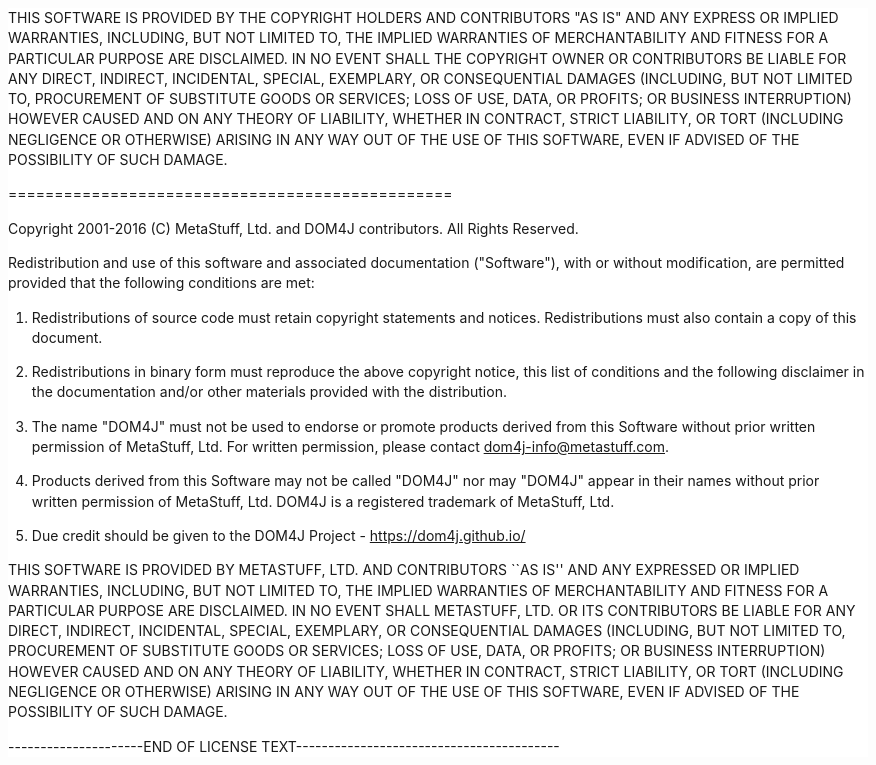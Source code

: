 THIS SOFTWARE IS PROVIDED BY THE COPYRIGHT HOLDERS AND CONTRIBUTORS "AS IS"
AND ANY EXPRESS OR IMPLIED WARRANTIES, INCLUDING, BUT NOT LIMITED TO,
THE IMPLIED WARRANTIES OF MERCHANTABILITY AND FITNESS FOR A PARTICULAR
PURPOSE ARE DISCLAIMED. IN NO EVENT SHALL THE COPYRIGHT OWNER OR
CONTRIBUTORS BE LIABLE FOR ANY DIRECT, INDIRECT, INCIDENTAL, SPECIAL,
EXEMPLARY, OR CONSEQUENTIAL DAMAGES (INCLUDING, BUT NOT LIMITED TO,
PROCUREMENT OF SUBSTITUTE GOODS OR SERVICES; LOSS OF USE, DATA, OR PROFITS;
OR BUSINESS INTERRUPTION) HOWEVER CAUSED AND ON ANY THEORY OF LIABILITY,
WHETHER IN CONTRACT, STRICT LIABILITY, OR TORT (INCLUDING NEGLIGENCE OR
OTHERWISE) ARISING IN ANY WAY OUT OF THE USE OF THIS SOFTWARE,
EVEN IF ADVISED OF THE POSSIBILITY OF SUCH DAMAGE.

================================================

Copyright 2001-2016 (C) MetaStuff, Ltd. and DOM4J contributors. All Rights Reserved.

Redistribution and use of this software and associated documentation
("Software"), with or without modification, are permitted provided
that the following conditions are met:

1. Redistributions of source code must retain copyright
   statements and notices.  Redistributions must also contain a
   copy of this document.

2. Redistributions in binary form must reproduce the
   above copyright notice, this list of conditions and the
   following disclaimer in the documentation and/or other
   materials provided with the distribution.

3. The name "DOM4J" must not be used to endorse or promote
   products derived from this Software without prior written
   permission of MetaStuff, Ltd.  For written permission,
   please contact dom4j-info@metastuff.com.

4. Products derived from this Software may not be called "DOM4J"
   nor may "DOM4J" appear in their names without prior written
   permission of MetaStuff, Ltd. DOM4J is a registered
   trademark of MetaStuff, Ltd.

5. Due credit should be given to the DOM4J Project - https://dom4j.github.io/

THIS SOFTWARE IS PROVIDED BY METASTUFF, LTD. AND CONTRIBUTORS
``AS IS'' AND ANY EXPRESSED OR IMPLIED WARRANTIES, INCLUDING, BUT
NOT LIMITED TO, THE IMPLIED WARRANTIES OF MERCHANTABILITY AND
FITNESS FOR A PARTICULAR PURPOSE ARE DISCLAIMED.  IN NO EVENT SHALL
METASTUFF, LTD. OR ITS CONTRIBUTORS BE LIABLE FOR ANY DIRECT,
INDIRECT, INCIDENTAL, SPECIAL, EXEMPLARY, OR CONSEQUENTIAL DAMAGES
(INCLUDING, BUT NOT LIMITED TO, PROCUREMENT OF SUBSTITUTE GOODS OR
SERVICES; LOSS OF USE, DATA, OR PROFITS; OR BUSINESS INTERRUPTION)
HOWEVER CAUSED AND ON ANY THEORY OF LIABILITY, WHETHER IN CONTRACT,
STRICT LIABILITY, OR TORT (INCLUDING NEGLIGENCE OR OTHERWISE)
ARISING IN ANY WAY OUT OF THE USE OF THIS SOFTWARE, EVEN IF ADVISED
OF THE POSSIBILITY OF SUCH DAMAGE.


---------------------END OF LICENSE TEXT-----------------------------------------
